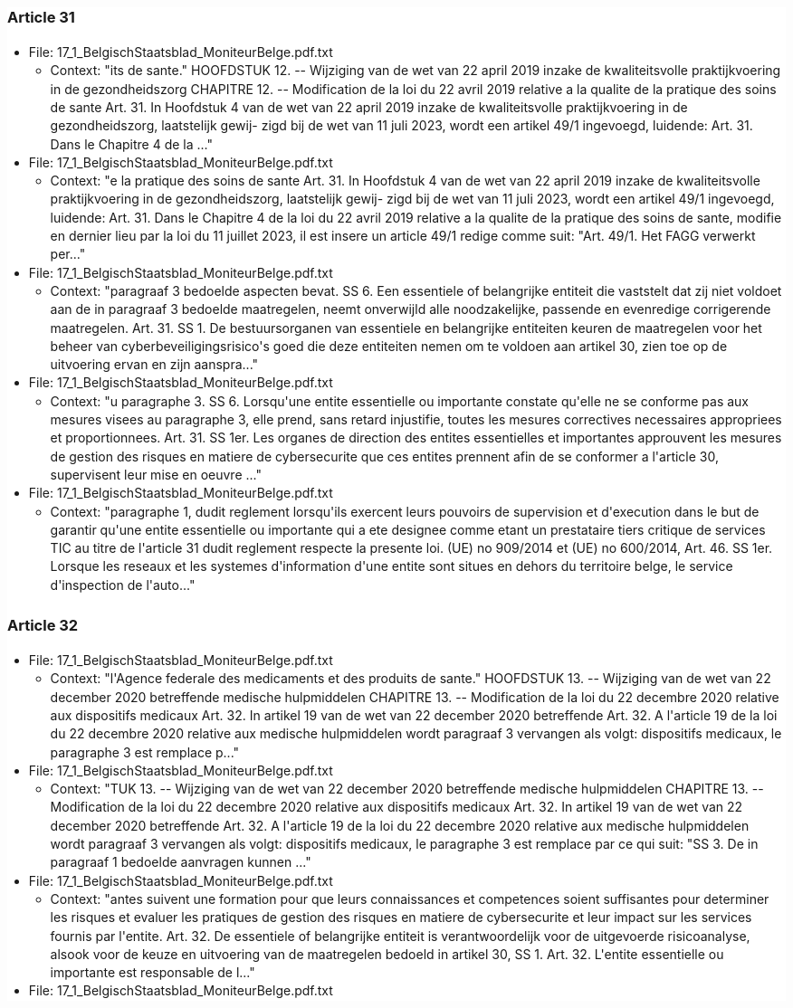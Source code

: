 ### Article 31
- File: 17_1_BelgischStaatsblad_MoniteurBelge.pdf.txt
  - Context: "its de sante."  HOOFDSTUK 12. -- Wijziging van de wet van 22 april 2019 inzake de kwaliteitsvolle praktijkvoering in de gezondheidszorg  CHAPITRE 12. -- Modification de la loi du 22 avril 2019 relative a la qualite de la pratique des soins de sante  Art. 31. In Hoofdstuk 4 van de wet van 22 april 2019 inzake de kwaliteitsvolle praktijkvoering in de gezondheidszorg, laatstelijk gewij- zigd bij de wet van 11 juli 2023, wordt een artikel 49/1 ingevoegd, luidende:  Art. 31. Dans le Chapitre 4 de la ..."
- File: 17_1_BelgischStaatsblad_MoniteurBelge.pdf.txt
  - Context: "e la pratique des soins de sante  Art. 31. In Hoofdstuk 4 van de wet van 22 april 2019 inzake de kwaliteitsvolle praktijkvoering in de gezondheidszorg, laatstelijk gewij- zigd bij de wet van 11 juli 2023, wordt een artikel 49/1 ingevoegd, luidende:  Art. 31. Dans le Chapitre 4 de la loi du 22 avril 2019 relative a la qualite de la pratique des soins de sante, modifie en dernier lieu par la loi du 11 juillet 2023, il est insere un article 49/1 redige comme suit:  "Art. 49/1. Het FAGG verwerkt per..."
- File: 17_1_BelgischStaatsblad_MoniteurBelge.pdf.txt
  - Context: "paragraaf 3 bedoelde aspecten bevat.  SS 6. Een essentiele of belangrijke entiteit die vaststelt dat zij niet voldoet aan de in paragraaf 3 bedoelde maatregelen, neemt onverwijld alle noodzakelijke, passende en evenredige corrigerende maatregelen.  Art. 31. SS 1. De bestuursorganen van essentiele en belangrijke entiteiten keuren de maatregelen voor het beheer van cyberbeveiligingsrisico's goed die deze entiteiten nemen om te voldoen aan artikel 30, zien toe op de uitvoering ervan en zijn aanspra..."
- File: 17_1_BelgischStaatsblad_MoniteurBelge.pdf.txt
  - Context: "u paragraphe 3.  SS 6. Lorsqu'une entite essentielle ou importante constate qu'elle ne se conforme pas aux mesures visees au paragraphe 3, elle prend, sans retard injustifie, toutes les mesures correctives necessaires appropriees et proportionnees.  Art. 31. SS 1er. Les organes de direction des entites essentielles et importantes approuvent les mesures de gestion des risques en matiere de cybersecurite que ces entites prennent afin de se conformer a l'article 30, supervisent leur mise en oeuvre ..."
- File: 17_1_BelgischStaatsblad_MoniteurBelge.pdf.txt
  - Context: "paragraphe 1, dudit reglement lorsqu'ils exercent leurs pouvoirs de supervision et d'execution dans le but de garantir qu'une entite essentielle ou importante qui a ete designee comme etant un prestataire tiers critique de services TIC au titre de l'article 31 dudit reglement respecte la presente loi.  (UE) no 909/2014 et  (UE) no 600/2014,  Art. 46. SS 1er. Lorsque les reseaux et les systemes d'information d'une entite sont situes en dehors du territoire belge, le service d'inspection de l'auto..."

### Article 32
- File: 17_1_BelgischStaatsblad_MoniteurBelge.pdf.txt
  - Context: "l'Agence federale des medicaments et des produits de sante."  HOOFDSTUK 13. -- Wijziging van de wet van 22 december 2020 betreffende medische hulpmiddelen  CHAPITRE 13. -- Modification de la loi du 22 decembre 2020 relative aux dispositifs medicaux  Art. 32. In artikel 19 van de wet van 22 december 2020 betreffende  Art. 32. A l'article 19 de la loi du 22 decembre 2020 relative aux  medische hulpmiddelen wordt paragraaf 3 vervangen als volgt:  dispositifs medicaux, le paragraphe 3 est remplace p..."
- File: 17_1_BelgischStaatsblad_MoniteurBelge.pdf.txt
  - Context: "TUK 13. -- Wijziging van de wet van 22 december 2020 betreffende medische hulpmiddelen  CHAPITRE 13. -- Modification de la loi du 22 decembre 2020 relative aux dispositifs medicaux  Art. 32. In artikel 19 van de wet van 22 december 2020 betreffende  Art. 32. A l'article 19 de la loi du 22 decembre 2020 relative aux  medische hulpmiddelen wordt paragraaf 3 vervangen als volgt:  dispositifs medicaux, le paragraphe 3 est remplace par ce qui suit:  "SS 3. De in paragraaf 1 bedoelde aanvragen kunnen ..."
- File: 17_1_BelgischStaatsblad_MoniteurBelge.pdf.txt
  - Context: "antes suivent une formation pour que leurs connaissances et competences soient suffisantes pour determiner les risques et evaluer les pratiques de gestion des risques en matiere de cybersecurite et leur impact sur les services fournis par l'entite.  Art. 32. De essentiele of belangrijke entiteit is verantwoordelijk voor de uitgevoerde risicoanalyse, alsook voor de keuze en uitvoering van de maatregelen bedoeld in artikel 30, SS 1.  Art. 32. L'entite essentielle ou importante est responsable de l..."
- File: 17_1_BelgischStaatsblad_MoniteurBelge.pdf.txt